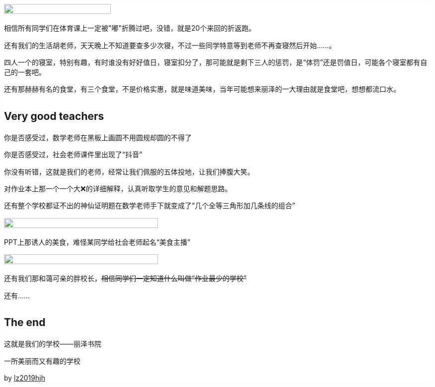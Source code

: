 <img src="https://tva1.sinaimg.cn/large/007S8ZIlly1geefuv92ozj30u0140tbj.jpg" width="50%" height="60%">

相信所有同学们在体育课上一定被"嘟"折腾过吧，没错，就是20个来回的折返跑。

还有我们的生活胡老师，天天晚上不知道要查多少次寝，不过一些同学特意等到老师不再查寝然后开始……。

四人一个的寝室，特别有趣，有时谁没有好好值日，寝室扣分了，那可能就是剩下三人的惩罚，是“体罚”还是罚值日，可能各个寝室都有自己的一套吧。

还有那赫赫有名的食堂，有三个食堂，不是价格实惠，就是味道美味，当年可能想来丽泽的一大理由就是食堂吧，想想都流口水。

<div STYLE="page-break-after: always;"></div>

## Very good teachers

你是否感受过，数学老师在黑板上画圆不用圆规却圆的不得了







你是否感受过，社会老师课件里出现了“抖音”

你没有听错，这就是我们的老师，经常让我们佩服的五体投地，让我们捧腹大笑。

对作业本上那一个一个大❌的详细解释，认真听取学生的意见和解题思路。

还有整个学校都证不出的神仙证明题在数学老师手下就变成了“几个全等三角形加几条线的组合”



<img src="https://tva1.sinaimg.cn/large/007S8ZIlly1geegbgyofvj30u00migp2.jpg" width="60%" height="50%">

PPT上那诱人的美食，难怪某同学给社会老师起名“美食主播” 



<img src="https://tva1.sinaimg.cn/large/007S8ZIlly1geegd6s077j31c00u04qt.jpg" width="60%" height="50%">

还有我们那和蔼可亲的胖校长，~~相信同学们一定知道什么叫做“作业最少的学校”~~

还有……

<div STYLE="page-break-after: always;"></div>

## The end

这就是我们的学校——丽泽书院

一所美丽而又有趣的学校

by [lz2019hjh](https://lz2019hjh.github.io)

